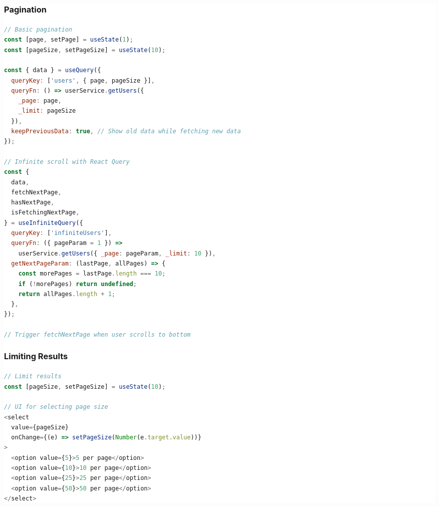 ### Pagination

```javascript
// Basic pagination
const [page, setPage] = useState(1);
const [pageSize, setPageSize] = useState(10);

const { data } = useQuery({
  queryKey: ['users', { page, pageSize }],
  queryFn: () => userService.getUsers({ 
    _page: page, 
    _limit: pageSize 
  }),
  keepPreviousData: true, // Show old data while fetching new data
});

// Infinite scroll with React Query
const {
  data,
  fetchNextPage,
  hasNextPage,
  isFetchingNextPage,
} = useInfiniteQuery({
  queryKey: ['infiniteUsers'],
  queryFn: ({ pageParam = 1 }) => 
    userService.getUsers({ _page: pageParam, _limit: 10 }),
  getNextPageParam: (lastPage, allPages) => {
    const morePages = lastPage.length === 10;
    if (!morePages) return undefined;
    return allPages.length + 1;
  },
});

// Trigger fetchNextPage when user scrolls to bottom
```

### Limiting Results

```javascript
// Limit results
const [pageSize, setPageSize] = useState(10);

// UI for selecting page size
<select 
  value={pageSize} 
  onChange={(e) => setPageSize(Number(e.target.value))}
>
  <option value={5}>5 per page</option>
  <option value={10}>10 per page</option>
  <option value={25}>25 per page</option>
  <option value={50}>50 per page</option>
</select>
```
